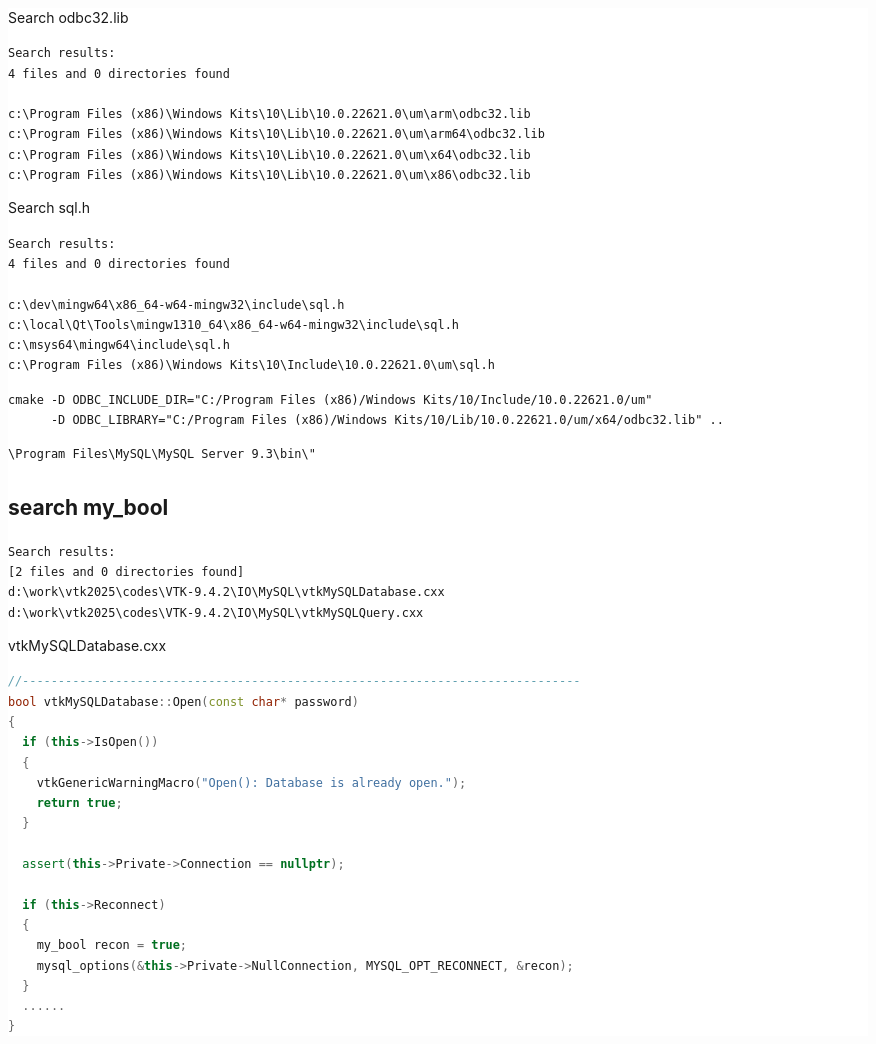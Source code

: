 
Search odbc32.lib
```
Search results:
4 files and 0 directories found

c:\Program Files (x86)\Windows Kits\10\Lib\10.0.22621.0\um\arm\odbc32.lib
c:\Program Files (x86)\Windows Kits\10\Lib\10.0.22621.0\um\arm64\odbc32.lib
c:\Program Files (x86)\Windows Kits\10\Lib\10.0.22621.0\um\x64\odbc32.lib
c:\Program Files (x86)\Windows Kits\10\Lib\10.0.22621.0\um\x86\odbc32.lib
```

Search sql.h
```
Search results:
4 files and 0 directories found

c:\dev\mingw64\x86_64-w64-mingw32\include\sql.h
c:\local\Qt\Tools\mingw1310_64\x86_64-w64-mingw32\include\sql.h
c:\msys64\mingw64\include\sql.h
c:\Program Files (x86)\Windows Kits\10\Include\10.0.22621.0\um\sql.h
```


```
cmake -D ODBC_INCLUDE_DIR="C:/Program Files (x86)/Windows Kits/10/Include/10.0.22621.0/um" 
      -D ODBC_LIBRARY="C:/Program Files (x86)/Windows Kits/10/Lib/10.0.22621.0/um/x64/odbc32.lib" ..
```

```
\Program Files\MySQL\MySQL Server 9.3\bin\"
```

## search my_bool
```
Search results:
[2 files and 0 directories found]
d:\work\vtk2025\codes\VTK-9.4.2\IO\MySQL\vtkMySQLDatabase.cxx
d:\work\vtk2025\codes\VTK-9.4.2\IO\MySQL\vtkMySQLQuery.cxx
```

vtkMySQLDatabase.cxx
```cpp
//------------------------------------------------------------------------------
bool vtkMySQLDatabase::Open(const char* password)
{
  if (this->IsOpen())
  {
    vtkGenericWarningMacro("Open(): Database is already open.");
    return true;
  }

  assert(this->Private->Connection == nullptr);

  if (this->Reconnect)
  {
    my_bool recon = true;
    mysql_options(&this->Private->NullConnection, MYSQL_OPT_RECONNECT, &recon);
  }
  ......
}
```
